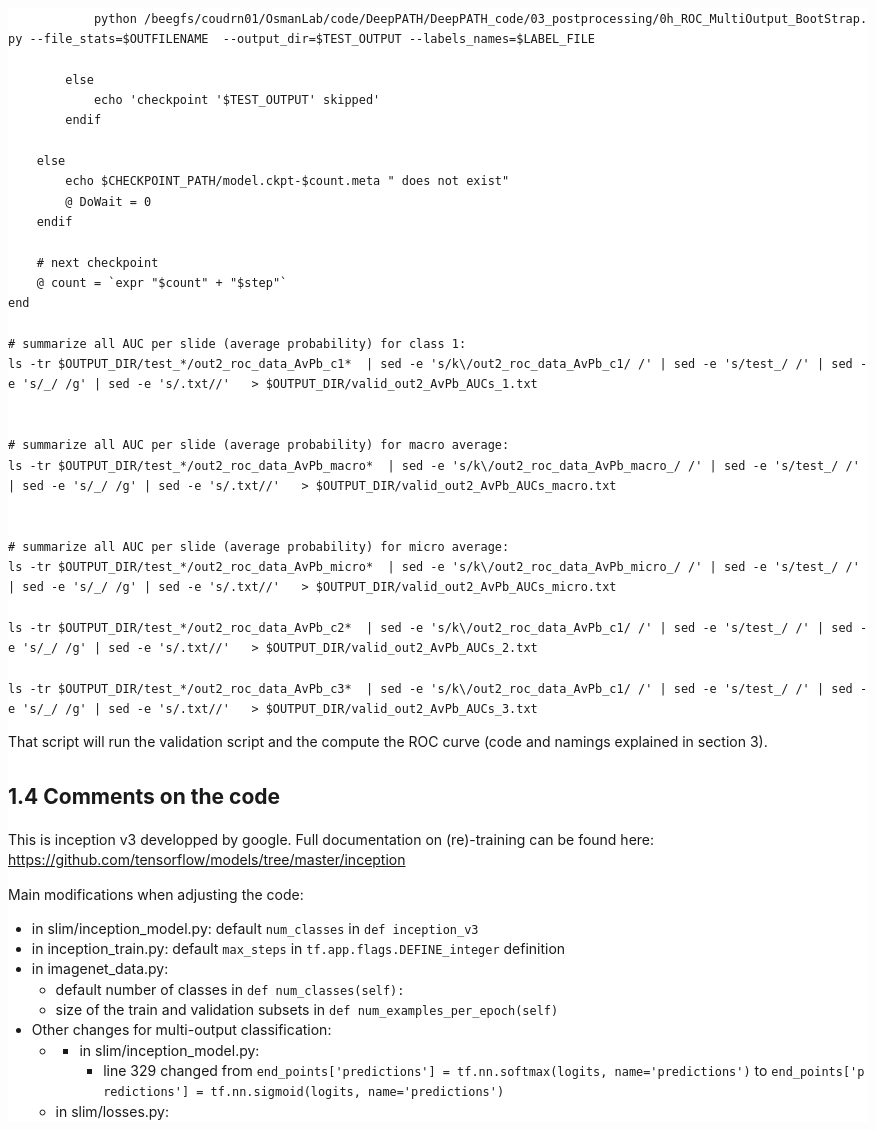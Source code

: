 ```shell
			python /beegfs/coudrn01/OsmanLab/code/DeepPATH/DeepPATH_code/03_postprocessing/0h_ROC_MultiOutput_BootStrap.py --file_stats=$OUTFILENAME  --output_dir=$TEST_OUTPUT --labels_names=$LABEL_FILE

		else
			echo 'checkpoint '$TEST_OUTPUT' skipped'
		endif

	else
		echo $CHECKPOINT_PATH/model.ckpt-$count.meta " does not exist"
		@ DoWait = 0
	endif

	# next checkpoint
	@ count = `expr "$count" + "$step"`
end

# summarize all AUC per slide (average probability) for class 1: 
ls -tr $OUTPUT_DIR/test_*/out2_roc_data_AvPb_c1*  | sed -e 's/k\/out2_roc_data_AvPb_c1/ /' | sed -e 's/test_/ /' | sed -e 's/_/ /g' | sed -e 's/.txt//'   > $OUTPUT_DIR/valid_out2_AvPb_AUCs_1.txt


# summarize all AUC per slide (average probability) for macro average: 
ls -tr $OUTPUT_DIR/test_*/out2_roc_data_AvPb_macro*  | sed -e 's/k\/out2_roc_data_AvPb_macro_/ /' | sed -e 's/test_/ /' | sed -e 's/_/ /g' | sed -e 's/.txt//'   > $OUTPUT_DIR/valid_out2_AvPb_AUCs_macro.txt


# summarize all AUC per slide (average probability) for micro average: 
ls -tr $OUTPUT_DIR/test_*/out2_roc_data_AvPb_micro*  | sed -e 's/k\/out2_roc_data_AvPb_micro_/ /' | sed -e 's/test_/ /' | sed -e 's/_/ /g' | sed -e 's/.txt//'   > $OUTPUT_DIR/valid_out2_AvPb_AUCs_micro.txt

ls -tr $OUTPUT_DIR/test_*/out2_roc_data_AvPb_c2*  | sed -e 's/k\/out2_roc_data_AvPb_c1/ /' | sed -e 's/test_/ /' | sed -e 's/_/ /g' | sed -e 's/.txt//'   > $OUTPUT_DIR/valid_out2_AvPb_AUCs_2.txt

ls -tr $OUTPUT_DIR/test_*/out2_roc_data_AvPb_c3*  | sed -e 's/k\/out2_roc_data_AvPb_c1/ /' | sed -e 's/test_/ /' | sed -e 's/_/ /g' | sed -e 's/.txt//'   > $OUTPUT_DIR/valid_out2_AvPb_AUCs_3.txt

```

That script will run the validation script and the compute the ROC curve (code and namings explained in section 3). 



## 1.4 Comments on the code

This is inception v3 developped by google.  Full documentation on (re)-training can be found here: https://github.com/tensorflow/models/tree/master/inception


Main modifications when adjusting the code:
* in slim/inception_model.py: default ```num_classes``` in ```def inception_v3```
* in inception_train.py: default ```max_steps``` in  ```tf.app.flags.DEFINE_integer``` definition
* in imagenet_data.py: 
    * default number of classes in  ```def num_classes(self):```
    * size of the train and validation subsets in ```def num_examples_per_epoch(self)```
* Other changes for multi-output classification: 
    * - in slim/inception_model.py:
        * line 329 changed from ```end_points['predictions'] = tf.nn.softmax(logits, name='predictions')``` to ```end_points['predictions'] = tf.nn.sigmoid(logits, name='predictions')```
    * in slim/losses.py: